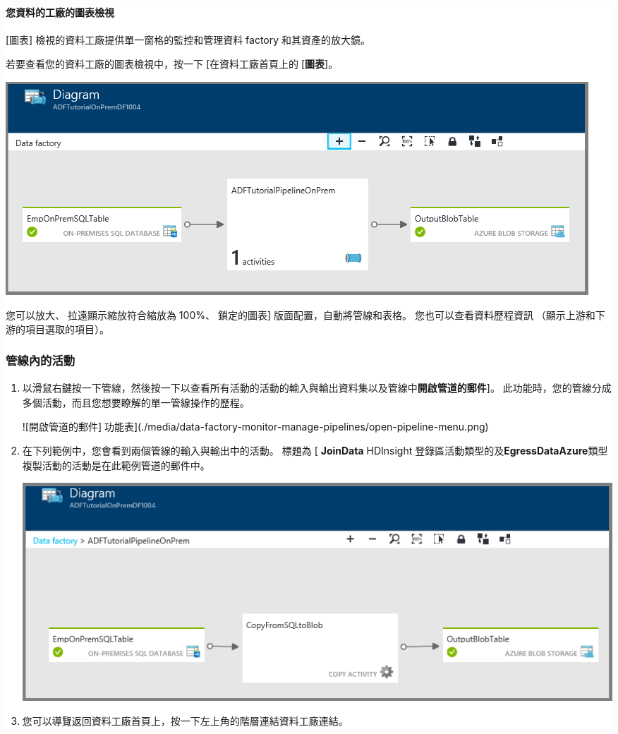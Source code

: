 #### <a name="diagram-view-of-your-data-factory"></a>您資料的工廠的圖表檢視
[圖表] 檢視的資料工廠提供單一窗格的監控和管理資料 factory 和其資產的放大鏡。

若要查看您的資料工廠的圖表檢視中，按一下 [在資料工廠首頁上的 [**圖表**]。

![在圖表檢視](./media/data-factory-monitor-manage-pipelines/diagram-view.png)

您可以放大、 拉遠顯示縮放符合縮放為 100%、 鎖定的圖表] 版面配置，自動將管線和表格。 您也可以查看資料歷程資訊 （顯示上游和下游的項目選取的項目）。
 

### <a name="activities-inside-a-pipeline"></a>管線內的活動 
1. 以滑鼠右鍵按一下管線，然後按一下以查看所有活動的活動的輸入與輸出資料集以及管線中**開啟管道的郵件**]。 此功能時，您的管線分成多個活動，而且您想要瞭解的單一管線操作的歷程。

    ![開啟管道的郵件] 功能表](./media/data-factory-monitor-manage-pipelines/open-pipeline-menu.png)  
2. 在下列範例中，您會看到兩個管線的輸入與輸出中的活動。 標題為 [ **JoinData** HDInsight 登錄區活動類型的及**EgressDataAzure**類型複製活動的活動是在此範例管道的郵件中。 
    
    ![管線內的活動](./media/data-factory-monitor-manage-pipelines/activities-inside-pipeline.png) 
3. 您可以導覽返回資料工廠首頁上，按一下左上角的階層連結資料工廠連結。
